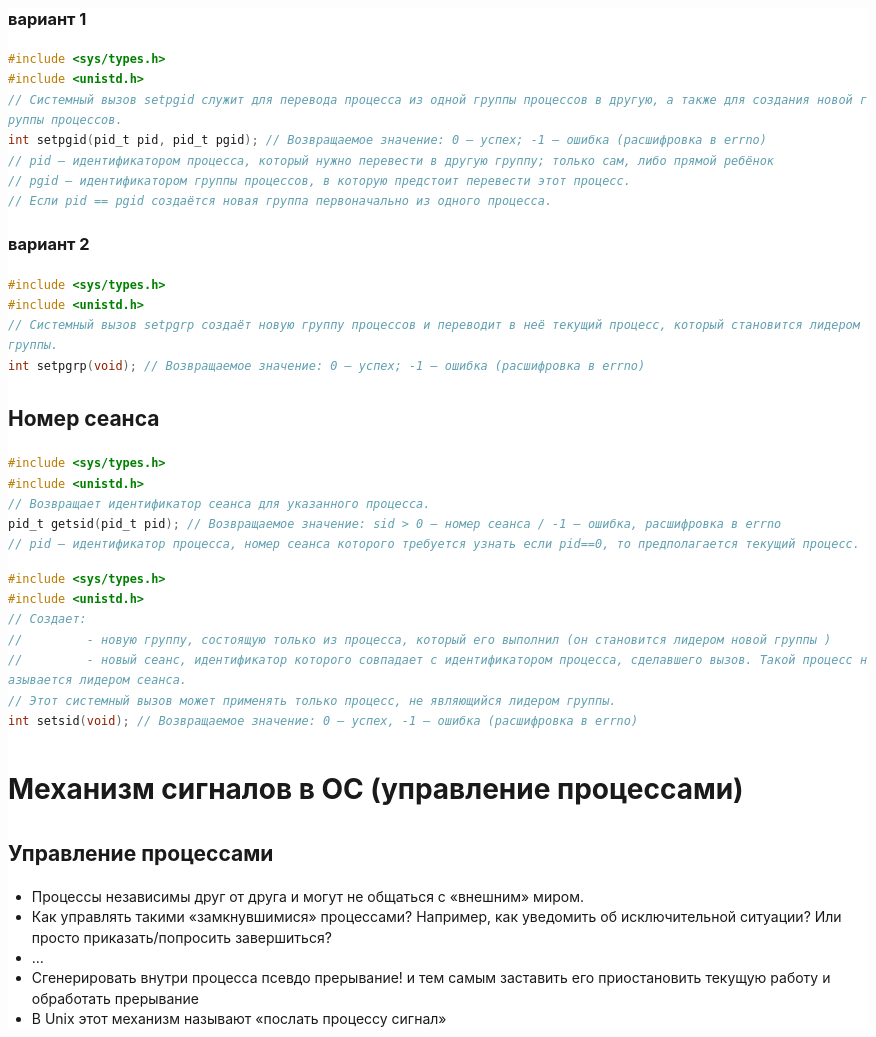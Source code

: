 ### вариант 1

```c
#include <sys/types.h>
#include <unistd.h>
// Системный вызов setpgid служит для перевода процесса из одной группы процессов в другую, а также для создания новой группы процессов.
int setpgid(pid_t pid, pid_t pgid); // Возвращаемое значение: 0 – успех; -1 – ошибка (расшифровка в errno)
// pid – идентификатором процесса, который нужно перевести в другую группу; только сам, либо прямой ребёнок
// pgid – идентификатором группы процессов, в которую предстоит перевести этот процесс.
// Если pid == pgid создаётся новая группа первоначально из одного процесса.
```

### вариант 2

```c
#include <sys/types.h>
#include <unistd.h>
// Системный вызов setpgrp создаёт новую группу процессов и переводит в неё текущий процесс, который становится лидером группы.
int setpgrp(void); // Возвращаемое значение: 0 – успех; -1 – ошибка (расшифровка в errno)
```

## Номер сеанса

```c
#include <sys/types.h>
#include <unistd.h>
// Возвращает идентификатор сеанса для указанного процесса.
pid_t getsid(pid_t pid); // Возвращаемое значение: sid > 0 – номер сеанса / -1 – ошибка, расшифровка в errno
// pid – идентификатор процесса, номер сеанса которого требуется узнать если pid==0, то предполагается текущий процесс.
```

```c
#include <sys/types.h>
#include <unistd.h>
// Cоздает: 
//         - новую группу, состоящую только из процесса, который его выполнил (он становится лидером новой группы )
//         - новый сеанс, идентификатор которого совпадает с идентификатором процесса, сделавшего вызов. Такой процесс называется лидером сеанса.
// Этот системный вызов может применять только процесс, не являющийся лидером группы.
int setsid(void); // Возвращаемое значение: 0 – успех, -1 – ошибка (расшифровка в errno)
```

# Механизм сигналов в ОС (управление процессами)

## Управление процессами
- Процессы независимы друг от друга и могут не общаться с «внешним» миром.
- Как управлять такими «замкнувшимися» процессами? Например, как уведомить об исключительной ситуации? Или просто приказать/попросить завершиться?
- …
- Сгенерировать внутри процесса псевдо прерывание! и тем самым заставить его приостановить текущую работу и обработать прерывание
- В Unix этот механизм называют «послать процессу сигнал»

